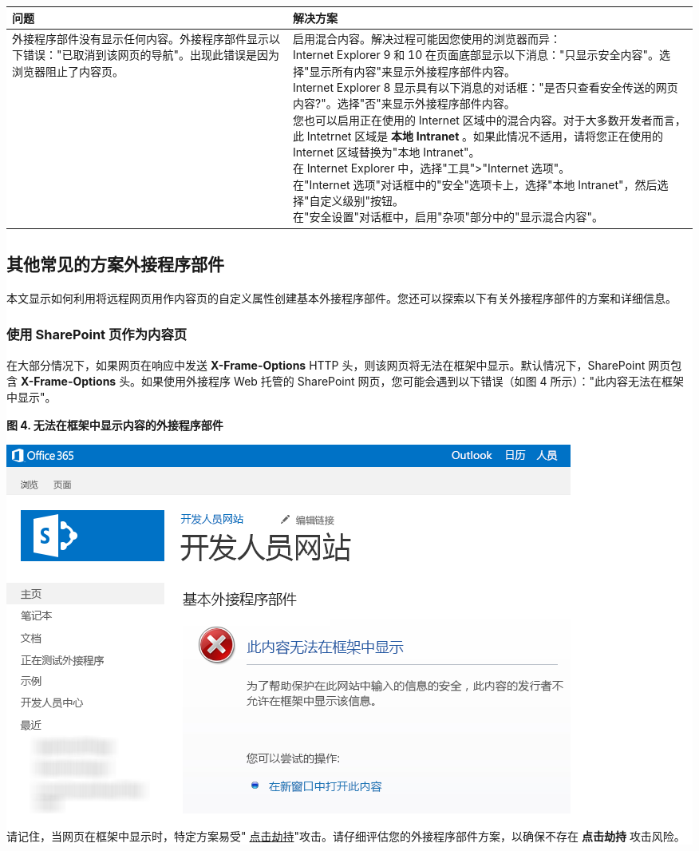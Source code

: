 |**问题**|**解决方案**|
|:-----|:-----|
|外接程序部件没有显示任何内容。外接程序部件显示以下错误："已取消到该网页的导航"。出现此错误是因为浏览器阻止了内容页。  <br/> | 启用混合内容。解决过程可能因您使用的浏览器而异： <br/>  Internet Explorer 9 和 10 在页面底部显示以下消息："只显示安全内容"。选择"显示所有内容"来显示外接程序部件内容。 <br/>  Internet Explorer 8 显示具有以下消息的对话框："是否只查看安全传送的网页内容?"。选择"否"来显示外接程序部件内容。 <br/>  您也可以启用正在使用的 Internet 区域中的混合内容。对于大多数开发者而言，此 Intetrnet 区域是 **本地 Intranet** 。如果此情况不适用，请将您正在使用的 Internet 区域替换为"本地 Intranet"。 <br/>  在 Internet Explorer 中，选择"工具">"Internet 选项"。 <br/>  在"Internet 选项"对话框中的"安全"选项卡上，选择"本地 Intranet"，然后选择"自定义级别"按钮。 <br/>  在"安全设置"对话框中，启用"杂项"部分中的"显示混合内容"。 <br/> |
   

## 其他常见的方案外接程序部件
<a name="SP15Createappparts_Nextsteps"> </a>

本文显示如何利用将远程网页用作内容页的自定义属性创建基本外接程序部件。您还可以探索以下有关外接程序部件的方案和详细信息。
  
    
    

### 使用 SharePoint 页作为内容页

在大部分情况下，如果网页在响应中发送 **X-Frame-Options** HTTP 头，则该网页将无法在框架中显示。默认情况下，SharePoint 网页包含 **X-Frame-Options** 头。如果使用外接程序 Web 托管的 SharePoint 网页，您可能会遇到以下错误（如图 4 所示）："此内容无法在框架中显示"。
  
    
    

**图 4. 无法在框架中显示内容的外接程序部件**

  
    
    

  
    
    
![无法在框架中显示其内容的应用程序部件](images/AppParts_IFrameError.png)
  
    
    
请记住，当网页在框架中显示时，特定方案易受" [点击劫持](http://blogs.msdn.com/b/ieinternals/archive/2010/03/30/combating-clickjacking-with-x-frame-options.aspx)"攻击。请仔细评估您的外接程序部件方案，以确保不存在 **点击劫持** 攻击风险。
  